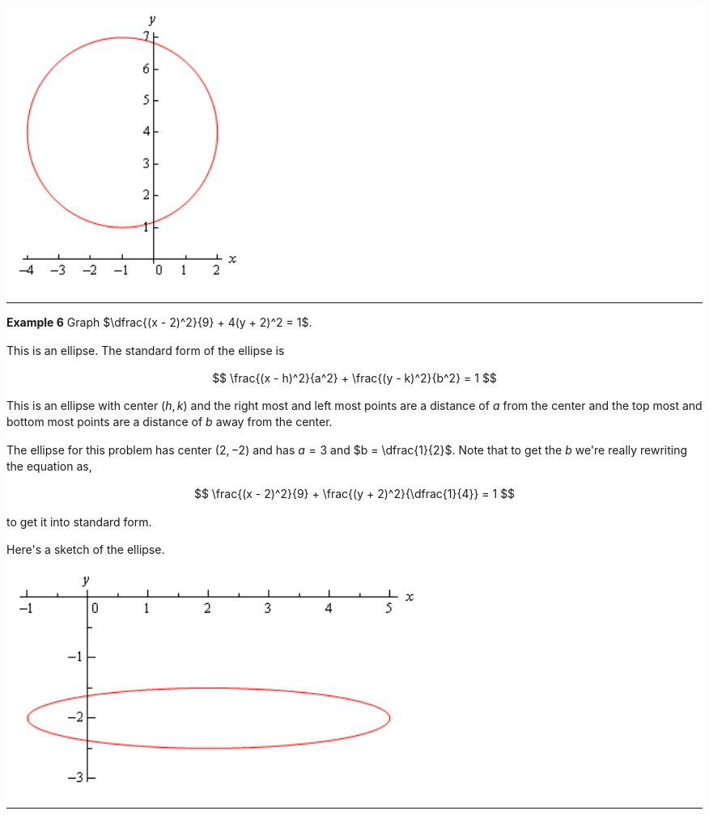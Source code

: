 ![image 1.10_5](./1.10_5.png)

---

**Example 6** Graph $\dfrac{(x - 2)^2}{9} + 4(y + 2)^2 = 1$.

This is an ellipse. The standard form of the ellipse is

$$ \frac{(x - h)^2}{a^2} + \frac{(y - k)^2}{b^2} = 1 $$

This is an ellipse with center $(h, k)$ and the right most and left most points
are a distance of $a$ from the center and the top most and bottom most points
are a distance of $b$ away from the center.

The ellipse for this problem has center $(2, -2)$ and has $a = 3$ and $b =
\dfrac{1}{2}$. Note that to get the $b$ we're really rewriting the equation as,

$$ \frac{(x - 2)^2}{9} + \frac{(y + 2)^2}{\dfrac{1}{4}} = 1 $$

to get it into standard form.

Here's a sketch of the ellipse.

![image 1.10_6](./1.10_6.png)

---